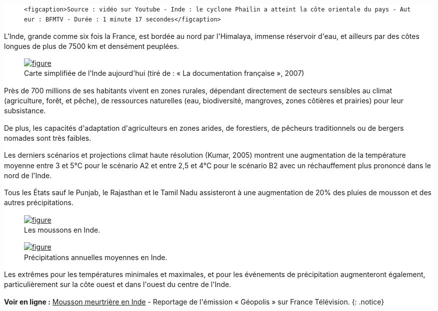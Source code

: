 <figure>
	<iframe width="560" height="315" src="http://www.youtube.com/embed/kGqnJhIsBYs?rel=0" frameborder="0"></iframe>

	<figcaption>Source : vidéo sur Youtube - Inde : le cyclone Phailin a atteint la côte orientale du pays - Auteur : BFMTV - Durée : 1 minute 17 secondes</figcaption>
</figure>



L'Inde, grande comme six fois la France, est bordée au nord par l'Himalaya, immense réservoir d'eau, et ailleurs par des côtes longues de plus de 7500 km et densément peuplées.

<figure>
	<a href="http://www.notretribunet.fr/MonBlogGitHub/images/gif/carte_simplifiee_inde.gif"><img src="http://bit.ly/1uLzkQC" alt="figure" /></a>
	<figcaption>Carte simplifiée de l'Inde aujourd'hui (tiré de : « La documentation française », 2007)</figcaption>
</figure>



Près de 700 millions de ses habitants vivent en zones rurales, dépendant directement de secteurs sensibles au climat (agriculture, forêt, et pêche), de ressources naturelles (eau, biodiversité, mangroves, zones côtières et prairies) pour leur subsistance.



De plus, les capacités d'adaptation d'agriculteurs en zones arides, de forestiers, de pêcheurs traditionnels ou de bergers nomades sont très faibles.



Les derniers scénarios et projections climat haute résolution (Kumar, 2005) montrent une augmentation de la température moyenne entre 3 et 5°C pour le scénario A2 et entre 2,5 et 4°C pour le scénario B2 avec un réchauffement plus prononcé dans le nord de l'Inde.



Tous les États sauf le Punjab, le Rajasthan et le Tamil Nadu assisteront à une augmentation de 20% des pluies de mousson et des autres précipitations.

<figure>
	<a href="http://www.notretribunet.fr/MonBlogGitHub/images/png/moussons_indiennes.png"><img src="http://bit.ly/1EkxTkE" alt="figure" /></a>
	<figcaption>Les moussons en Inde.</figcaption>
</figure>

<figure>
	<a href="http://www.notretribunet.fr/MonBlogGitHub/images/png/carte_precipitations_annuelles_moyennes_inde.png"><img src="http://bit.ly/1CKvC0a" alt="figure" /></a>
	<figcaption>Précipitations annuelles moyennes en Inde.</figcaption>
</figure>



Les extrêmes pour les températures minimales et maximales, et pour les événements de précipitation augmenteront également, particulièrement sur la côte ouest et dans l'ouest du centre de l'Inde.

**Voir en ligne :** [Mousson meurtrière en Inde](http://geopolis.francetvinfo.fr/mousson-meurtriere-en-inde-20863 "Lien externe") - Reportage de l'émission « Géopolis » sur France Télévision.
{: .notice}
